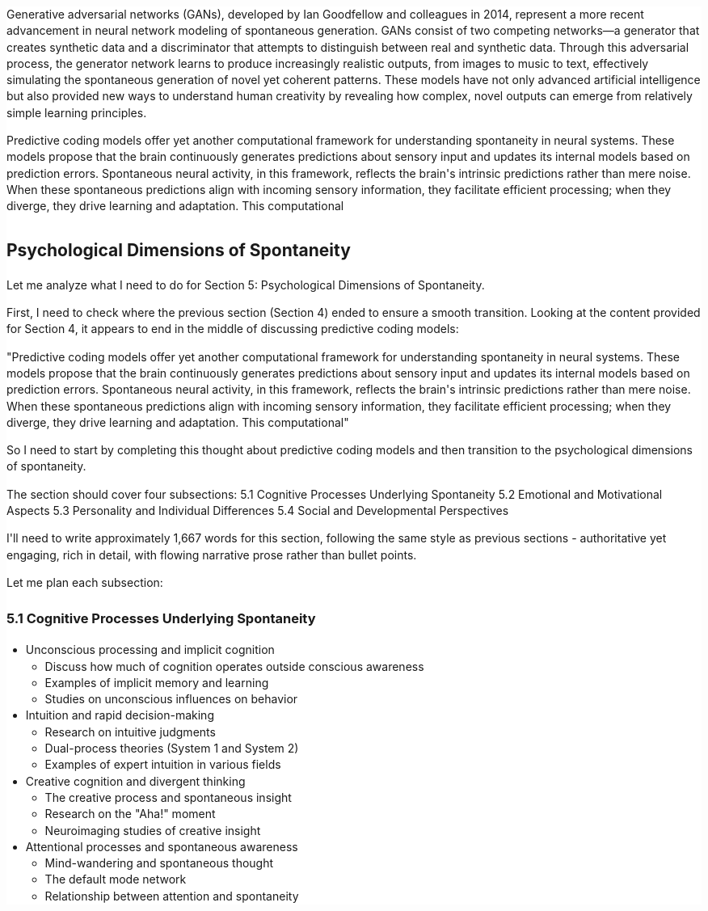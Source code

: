 Generative adversarial networks (GANs), developed by Ian Goodfellow and colleagues in 2014, represent a more recent advancement in neural network modeling of spontaneous generation. GANs consist of two competing networks—a generator that creates synthetic data and a discriminator that attempts to distinguish between real and synthetic data. Through this adversarial process, the generator network learns to produce increasingly realistic outputs, from images to music to text, effectively simulating the spontaneous generation of novel yet coherent patterns. These models have not only advanced artificial intelligence but also provided new ways to understand human creativity by revealing how complex, novel outputs can emerge from relatively simple learning principles.

Predictive coding models offer yet another computational framework for understanding spontaneity in neural systems. These models propose that the brain continuously generates predictions about sensory input and updates its internal models based on prediction errors. Spontaneous neural activity, in this framework, reflects the brain's intrinsic predictions rather than mere noise. When these spontaneous predictions align with incoming sensory information, they facilitate efficient processing; when they diverge, they drive learning and adaptation. This computational

## Psychological Dimensions of Spontaneity

<think>Let me analyze what I need to do for Section 5: Psychological Dimensions of Spontaneity.

First, I need to check where the previous section (Section 4) ended to ensure a smooth transition. Looking at the content provided for Section 4, it appears to end in the middle of discussing predictive coding models:

"Predictive coding models offer yet another computational framework for understanding spontaneity in neural systems. These models propose that the brain continuously generates predictions about sensory input and updates its internal models based on prediction errors. Spontaneous neural activity, in this framework, reflects the brain's intrinsic predictions rather than mere noise. When these spontaneous predictions align with incoming sensory information, they facilitate efficient processing; when they diverge, they drive learning and adaptation. This computational"

So I need to start by completing this thought about predictive coding models and then transition to the psychological dimensions of spontaneity.

The section should cover four subsections:
5.1 Cognitive Processes Underlying Spontaneity
5.2 Emotional and Motivational Aspects
5.3 Personality and Individual Differences
5.4 Social and Developmental Perspectives

I'll need to write approximately 1,667 words for this section, following the same style as previous sections - authoritative yet engaging, rich in detail, with flowing narrative prose rather than bullet points.

Let me plan each subsection:

### 5.1 Cognitive Processes Underlying Spontaneity
- Unconscious processing and implicit cognition
  - Discuss how much of cognition operates outside conscious awareness
  - Examples of implicit memory and learning
  - Studies on unconscious influences on behavior
- Intuition and rapid decision-making
  - Research on intuitive judgments
  - Dual-process theories (System 1 and System 2)
  - Examples of expert intuition in various fields
- Creative cognition and divergent thinking
  - The creative process and spontaneous insight
  - Research on the "Aha!" moment
  - Neuroimaging studies of creative insight
- Attentional processes and spontaneous awareness
  - Mind-wandering and spontaneous thought
  - The default mode network
  - Relationship between attention and spontaneity
